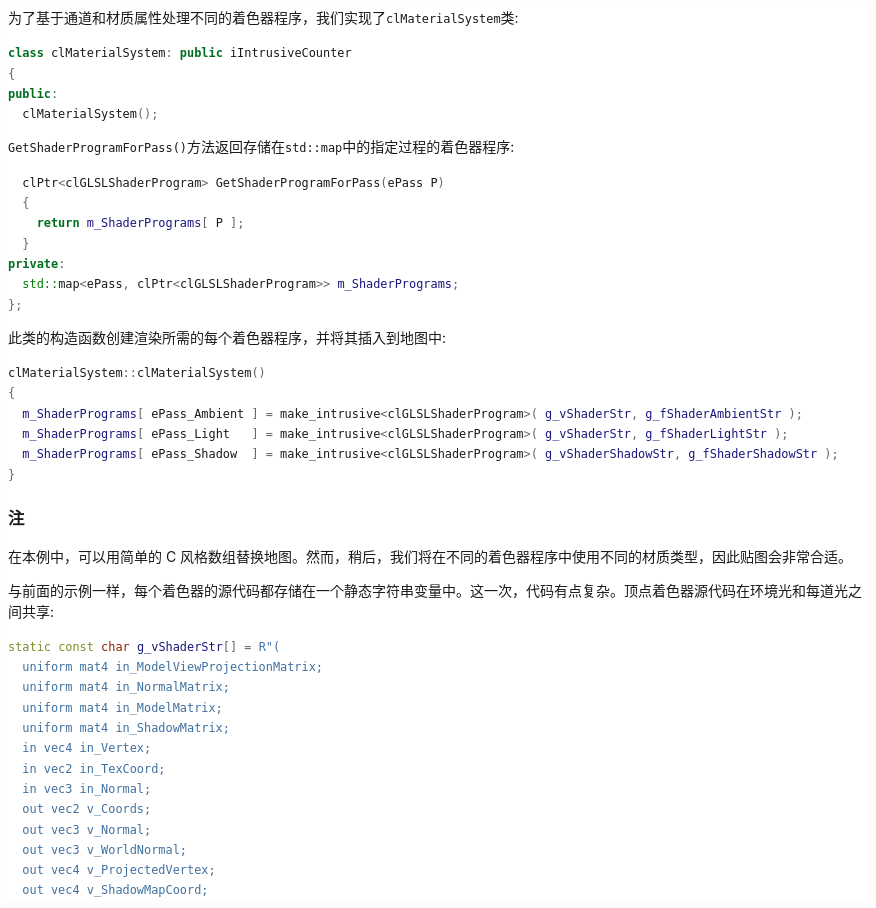 为了基于通道和材质属性处理不同的着色器程序，我们实现了`clMaterialSystem`类:

```cpp
class clMaterialSystem: public iIntrusiveCounter
{
public:
  clMaterialSystem();
```

`GetShaderProgramForPass()`方法返回存储在`std::map`中的指定过程的着色器程序:

```cpp
  clPtr<clGLSLShaderProgram> GetShaderProgramForPass(ePass P)
  {
    return m_ShaderPrograms[ P ];
  }
private:
  std::map<ePass, clPtr<clGLSLShaderProgram>> m_ShaderPrograms;
};
```

此类的构造函数创建渲染所需的每个着色器程序，并将其插入到地图中:

```cpp
clMaterialSystem::clMaterialSystem()
{
  m_ShaderPrograms[ ePass_Ambient ] = make_intrusive<clGLSLShaderProgram>( g_vShaderStr, g_fShaderAmbientStr );
  m_ShaderPrograms[ ePass_Light   ] = make_intrusive<clGLSLShaderProgram>( g_vShaderStr, g_fShaderLightStr );
  m_ShaderPrograms[ ePass_Shadow  ] = make_intrusive<clGLSLShaderProgram>( g_vShaderShadowStr, g_fShaderShadowStr );
}
```

### 注

在本例中，可以用简单的 C 风格数组替换地图。然而，稍后，我们将在不同的着色器程序中使用不同的材质类型，因此贴图会非常合适。

与前面的示例一样，每个着色器的源代码都存储在一个静态字符串变量中。这一次，代码有点复杂。顶点着色器源代码在环境光和每道光之间共享:

```cpp
static const char g_vShaderStr[] = R"(
  uniform mat4 in_ModelViewProjectionMatrix;
  uniform mat4 in_NormalMatrix;
  uniform mat4 in_ModelMatrix;
  uniform mat4 in_ShadowMatrix;
  in vec4 in_Vertex;
  in vec2 in_TexCoord;
  in vec3 in_Normal;
  out vec2 v_Coords;
  out vec3 v_Normal;
  out vec3 v_WorldNormal;
  out vec4 v_ProjectedVertex;
  out vec4 v_ShadowMapCoord;
```
